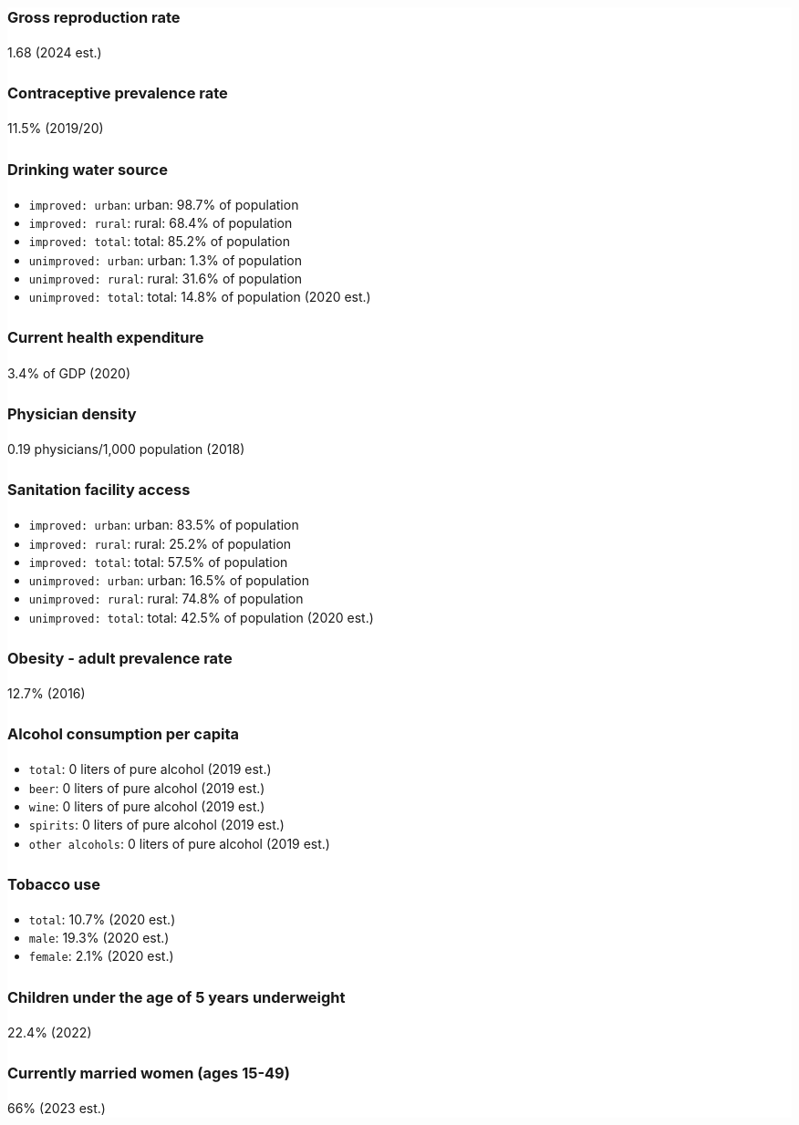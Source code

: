 ### Gross reproduction rate
1.68 (2024 est.)

### Contraceptive prevalence rate
11.5% (2019/20)

### Drinking water source
- `improved: urban`: urban: 98.7% of population
- `improved: rural`: rural: 68.4% of population
- `improved: total`: total: 85.2% of population
- `unimproved: urban`: urban: 1.3% of population
- `unimproved: rural`: rural: 31.6% of population
- `unimproved: total`: total: 14.8% of population (2020 est.)

### Current health expenditure
3.4% of GDP (2020)

### Physician density
0.19 physicians/1,000 population (2018)

### Sanitation facility access
- `improved: urban`: urban: 83.5% of population
- `improved: rural`: rural: 25.2% of population
- `improved: total`: total: 57.5% of population
- `unimproved: urban`: urban: 16.5% of population
- `unimproved: rural`: rural: 74.8% of population
- `unimproved: total`: total: 42.5% of population (2020 est.)

### Obesity - adult prevalence rate
12.7% (2016)

### Alcohol consumption per capita
- `total`: 0 liters of pure alcohol (2019 est.)
- `beer`: 0 liters of pure alcohol (2019 est.)
- `wine`: 0 liters of pure alcohol (2019 est.)
- `spirits`: 0 liters of pure alcohol (2019 est.)
- `other alcohols`: 0 liters of pure alcohol (2019 est.)

### Tobacco use
- `total`: 10.7% (2020 est.)
- `male`: 19.3% (2020 est.)
- `female`: 2.1% (2020 est.)

### Children under the age of 5 years underweight
22.4% (2022)

### Currently married women (ages 15-49)
66% (2023 est.)
